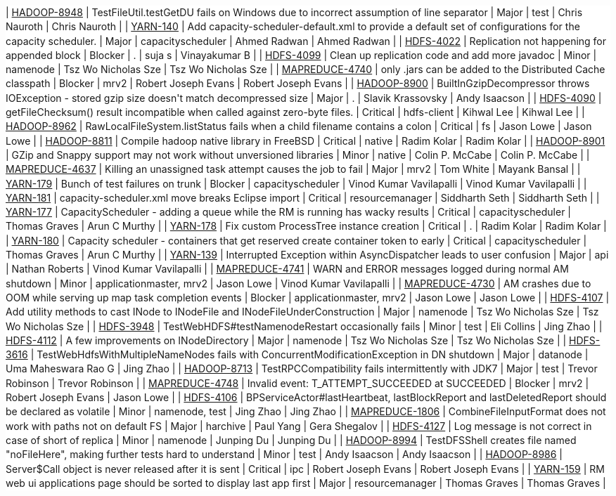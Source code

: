 | [HADOOP-8948](https://issues.apache.org/jira/browse/HADOOP-8948) | TestFileUtil.testGetDU fails on Windows due to incorrect assumption of line separator |  Major | test | Chris Nauroth | Chris Nauroth |
| [YARN-140](https://issues.apache.org/jira/browse/YARN-140) | Add capacity-scheduler-default.xml to provide a default set of configurations for the capacity scheduler. |  Major | capacityscheduler | Ahmed Radwan | Ahmed Radwan |
| [HDFS-4022](https://issues.apache.org/jira/browse/HDFS-4022) | Replication not happening for appended block |  Blocker | . | suja s | Vinayakumar B |
| [HDFS-4099](https://issues.apache.org/jira/browse/HDFS-4099) | Clean up replication code and add more javadoc |  Minor | namenode | Tsz Wo Nicholas Sze | Tsz Wo Nicholas Sze |
| [MAPREDUCE-4740](https://issues.apache.org/jira/browse/MAPREDUCE-4740) | only .jars can be added to the Distributed Cache classpath |  Blocker | mrv2 | Robert Joseph Evans | Robert Joseph Evans |
| [HADOOP-8900](https://issues.apache.org/jira/browse/HADOOP-8900) | BuiltInGzipDecompressor throws IOException - stored gzip size doesn't match decompressed size |  Major | . | Slavik Krassovsky | Andy Isaacson |
| [HDFS-4090](https://issues.apache.org/jira/browse/HDFS-4090) | getFileChecksum() result incompatible when called against zero-byte files. |  Critical | hdfs-client | Kihwal Lee | Kihwal Lee |
| [HADOOP-8962](https://issues.apache.org/jira/browse/HADOOP-8962) | RawLocalFileSystem.listStatus fails when a child filename contains a colon |  Critical | fs | Jason Lowe | Jason Lowe |
| [HADOOP-8811](https://issues.apache.org/jira/browse/HADOOP-8811) | Compile hadoop native library in FreeBSD |  Critical | native | Radim Kolar | Radim Kolar |
| [HADOOP-8901](https://issues.apache.org/jira/browse/HADOOP-8901) | GZip and Snappy support may not work without unversioned libraries |  Minor | native | Colin P. McCabe | Colin P. McCabe |
| [MAPREDUCE-4637](https://issues.apache.org/jira/browse/MAPREDUCE-4637) | Killing an unassigned task attempt causes the job to fail |  Major | mrv2 | Tom White | Mayank Bansal |
| [YARN-179](https://issues.apache.org/jira/browse/YARN-179) | Bunch of test failures on trunk |  Blocker | capacityscheduler | Vinod Kumar Vavilapalli | Vinod Kumar Vavilapalli |
| [YARN-181](https://issues.apache.org/jira/browse/YARN-181) | capacity-scheduler.xml move breaks Eclipse import |  Critical | resourcemanager | Siddharth Seth | Siddharth Seth |
| [YARN-177](https://issues.apache.org/jira/browse/YARN-177) | CapacityScheduler - adding a queue while the RM is running has wacky results |  Critical | capacityscheduler | Thomas Graves | Arun C Murthy |
| [YARN-178](https://issues.apache.org/jira/browse/YARN-178) | Fix custom ProcessTree instance creation |  Critical | . | Radim Kolar | Radim Kolar |
| [YARN-180](https://issues.apache.org/jira/browse/YARN-180) | Capacity scheduler - containers that get reserved create container token to early |  Critical | capacityscheduler | Thomas Graves | Arun C Murthy |
| [YARN-139](https://issues.apache.org/jira/browse/YARN-139) | Interrupted Exception within AsyncDispatcher leads to user confusion |  Major | api | Nathan Roberts | Vinod Kumar Vavilapalli |
| [MAPREDUCE-4741](https://issues.apache.org/jira/browse/MAPREDUCE-4741) | WARN and ERROR messages logged during normal AM shutdown |  Minor | applicationmaster, mrv2 | Jason Lowe | Vinod Kumar Vavilapalli |
| [MAPREDUCE-4730](https://issues.apache.org/jira/browse/MAPREDUCE-4730) | AM crashes due to OOM while serving up map task completion events |  Blocker | applicationmaster, mrv2 | Jason Lowe | Jason Lowe |
| [HDFS-4107](https://issues.apache.org/jira/browse/HDFS-4107) | Add utility methods to cast INode to INodeFile and INodeFileUnderConstruction |  Major | namenode | Tsz Wo Nicholas Sze | Tsz Wo Nicholas Sze |
| [HDFS-3948](https://issues.apache.org/jira/browse/HDFS-3948) | TestWebHDFS#testNamenodeRestart occasionally fails |  Minor | test | Eli Collins | Jing Zhao |
| [HDFS-4112](https://issues.apache.org/jira/browse/HDFS-4112) | A few improvements on INodeDirectory |  Major | namenode | Tsz Wo Nicholas Sze | Tsz Wo Nicholas Sze |
| [HDFS-3616](https://issues.apache.org/jira/browse/HDFS-3616) | TestWebHdfsWithMultipleNameNodes fails with ConcurrentModificationException in DN shutdown |  Major | datanode | Uma Maheswara Rao G | Jing Zhao |
| [HADOOP-8713](https://issues.apache.org/jira/browse/HADOOP-8713) | TestRPCCompatibility fails intermittently with JDK7 |  Major | test | Trevor Robinson | Trevor Robinson |
| [MAPREDUCE-4748](https://issues.apache.org/jira/browse/MAPREDUCE-4748) | Invalid event: T\_ATTEMPT\_SUCCEEDED at SUCCEEDED |  Blocker | mrv2 | Robert Joseph Evans | Jason Lowe |
| [HDFS-4106](https://issues.apache.org/jira/browse/HDFS-4106) | BPServiceActor#lastHeartbeat, lastBlockReport and lastDeletedReport should be declared as volatile |  Minor | namenode, test | Jing Zhao | Jing Zhao |
| [MAPREDUCE-1806](https://issues.apache.org/jira/browse/MAPREDUCE-1806) | CombineFileInputFormat does not work with paths not on default FS |  Major | harchive | Paul Yang | Gera Shegalov |
| [HDFS-4127](https://issues.apache.org/jira/browse/HDFS-4127) | Log message is not correct in case of short of replica |  Minor | namenode | Junping Du | Junping Du |
| [HADOOP-8994](https://issues.apache.org/jira/browse/HADOOP-8994) | TestDFSShell creates file named "noFileHere", making further tests hard to understand |  Minor | test | Andy Isaacson | Andy Isaacson |
| [HADOOP-8986](https://issues.apache.org/jira/browse/HADOOP-8986) | Server$Call object is never released after it is sent |  Critical | ipc | Robert Joseph Evans | Robert Joseph Evans |
| [YARN-159](https://issues.apache.org/jira/browse/YARN-159) | RM web ui applications page should be sorted to display last app first |  Major | resourcemanager | Thomas Graves | Thomas Graves |